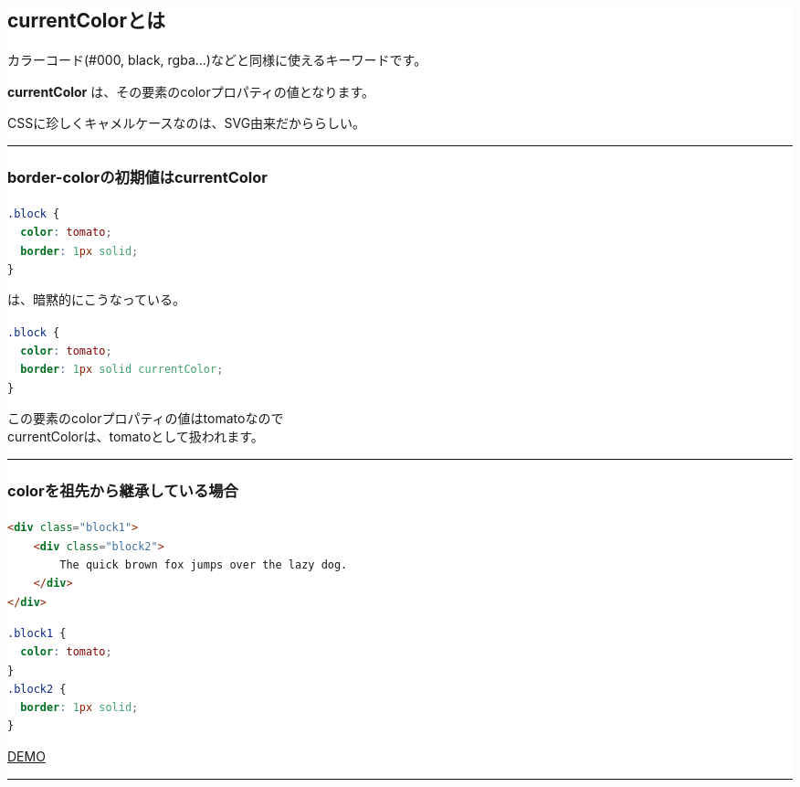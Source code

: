 
## currentColorとは

カラーコード(#000, black, rgba...)などと同様に使えるキーワードです。

**currentColor** は、その要素のcolorプロパティの値となります。

CSSに珍しくキャメルケースなのは、SVG由来だかららしい。

------

### border-colorの初期値はcurrentColor

```css
.block {
  color: tomato;
  border: 1px solid;
}
```

は、暗黙的にこうなっている。

```css
.block {
  color: tomato;
  border: 1px solid currentColor;
}
```

この要素のcolorプロパティの値はtomatoなので<br>
currentColorは、tomatoとして扱われます。

------

### colorを祖先から継承している場合

```html
<div class="block1">
	<div class="block2">
		The quick brown fox jumps over the lazy dog.
	</div>
</div>
```

```css
.block1 {
  color: tomato;
}
.block2 {
  border: 1px solid;
}
```

[DEMO](http://codepen.io/geckotang/pen/wDltj)

------
